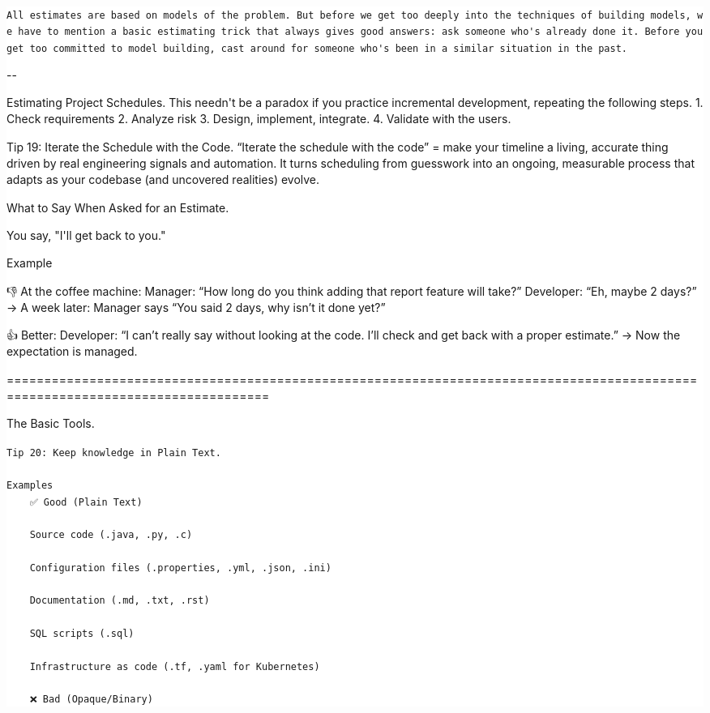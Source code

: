 	All estimates are based on models of the problem. But before we get too deeply into the techniques of building models, we have to mention a basic estimating trick that always gives good answers: ask someone who's already done it. Before you get too committed to model building, cast around for someone who's been in a similar situation in the past.

--

Estimating Project Schedules.
	This needn't be a paradox if you practice incremental development, repeating the following steps.
		1. Check requirements
		2. Analyze risk
		3. Design, implement, integrate.
		4. Validate with the users.


Tip 19: Iterate the Schedule with the Code.
	“Iterate the schedule with the code” = make your timeline a living, accurate thing driven by real engineering signals and automation. It turns scheduling from guesswork into an ongoing, measurable process that adapts as your codebase (and uncovered realities) evolve.


What to Say When Asked for an Estimate.

You say, "I'll get back to you."

Example

👎 At the coffee machine:
Manager: “How long do you think adding that report feature will take?”
Developer: “Eh, maybe 2 days?”
→ A week later: Manager says “You said 2 days, why isn’t it done yet?”

👍 Better:
Developer: “I can’t really say without looking at the code. I’ll check and get back with a proper estimate.”
→ Now the expectation is managed.



===============================================================================================================================



The Basic Tools.

    Tip 20: Keep knowledge in Plain Text.

    Examples
        ✅ Good (Plain Text)

        Source code (.java, .py, .c)

        Configuration files (.properties, .yml, .json, .ini)

        Documentation (.md, .txt, .rst)

        SQL scripts (.sql)

        Infrastructure as code (.tf, .yaml for Kubernetes)

        ❌ Bad (Opaque/Binary)
